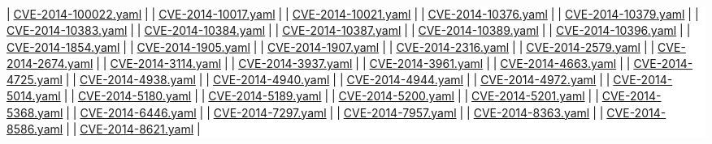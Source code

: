 | [CVE-2014-100022.yaml](./nuclei-templates/2014/CVE-2014-100022.yaml) |
| [CVE-2014-10017.yaml](./nuclei-templates/2014/CVE-2014-10017.yaml) |
| [CVE-2014-10021.yaml](./nuclei-templates/2014/CVE-2014-10021.yaml) |
| [CVE-2014-10376.yaml](./nuclei-templates/2014/CVE-2014-10376.yaml) |
| [CVE-2014-10379.yaml](./nuclei-templates/2014/CVE-2014-10379.yaml) |
| [CVE-2014-10383.yaml](./nuclei-templates/2014/CVE-2014-10383.yaml) |
| [CVE-2014-10384.yaml](./nuclei-templates/2014/CVE-2014-10384.yaml) |
| [CVE-2014-10387.yaml](./nuclei-templates/2014/CVE-2014-10387.yaml) |
| [CVE-2014-10389.yaml](./nuclei-templates/2014/CVE-2014-10389.yaml) |
| [CVE-2014-10396.yaml](./nuclei-templates/2014/CVE-2014-10396.yaml) |
| [CVE-2014-1854.yaml](./nuclei-templates/2014/CVE-2014-1854.yaml) |
| [CVE-2014-1905.yaml](./nuclei-templates/2014/CVE-2014-1905.yaml) |
| [CVE-2014-1907.yaml](./nuclei-templates/2014/CVE-2014-1907.yaml) |
| [CVE-2014-2316.yaml](./nuclei-templates/2014/CVE-2014-2316.yaml) |
| [CVE-2014-2579.yaml](./nuclei-templates/2014/CVE-2014-2579.yaml) |
| [CVE-2014-2674.yaml](./nuclei-templates/2014/CVE-2014-2674.yaml) |
| [CVE-2014-3114.yaml](./nuclei-templates/2014/CVE-2014-3114.yaml) |
| [CVE-2014-3937.yaml](./nuclei-templates/2014/CVE-2014-3937.yaml) |
| [CVE-2014-3961.yaml](./nuclei-templates/2014/CVE-2014-3961.yaml) |
| [CVE-2014-4663.yaml](./nuclei-templates/2014/CVE-2014-4663.yaml) |
| [CVE-2014-4725.yaml](./nuclei-templates/2014/CVE-2014-4725.yaml) |
| [CVE-2014-4938.yaml](./nuclei-templates/2014/CVE-2014-4938.yaml) |
| [CVE-2014-4940.yaml](./nuclei-templates/2014/CVE-2014-4940.yaml) |
| [CVE-2014-4944.yaml](./nuclei-templates/2014/CVE-2014-4944.yaml) |
| [CVE-2014-4972.yaml](./nuclei-templates/2014/CVE-2014-4972.yaml) |
| [CVE-2014-5014.yaml](./nuclei-templates/2014/CVE-2014-5014.yaml) |
| [CVE-2014-5180.yaml](./nuclei-templates/2014/CVE-2014-5180.yaml) |
| [CVE-2014-5189.yaml](./nuclei-templates/2014/CVE-2014-5189.yaml) |
| [CVE-2014-5200.yaml](./nuclei-templates/2014/CVE-2014-5200.yaml) |
| [CVE-2014-5201.yaml](./nuclei-templates/2014/CVE-2014-5201.yaml) |
| [CVE-2014-5368.yaml](./nuclei-templates/2014/CVE-2014-5368.yaml) |
| [CVE-2014-6446.yaml](./nuclei-templates/2014/CVE-2014-6446.yaml) |
| [CVE-2014-7297.yaml](./nuclei-templates/2014/CVE-2014-7297.yaml) |
| [CVE-2014-7957.yaml](./nuclei-templates/2014/CVE-2014-7957.yaml) |
| [CVE-2014-8363.yaml](./nuclei-templates/2014/CVE-2014-8363.yaml) |
| [CVE-2014-8586.yaml](./nuclei-templates/2014/CVE-2014-8586.yaml) |
| [CVE-2014-8621.yaml](./nuclei-templates/2014/CVE-2014-8621.yaml) |